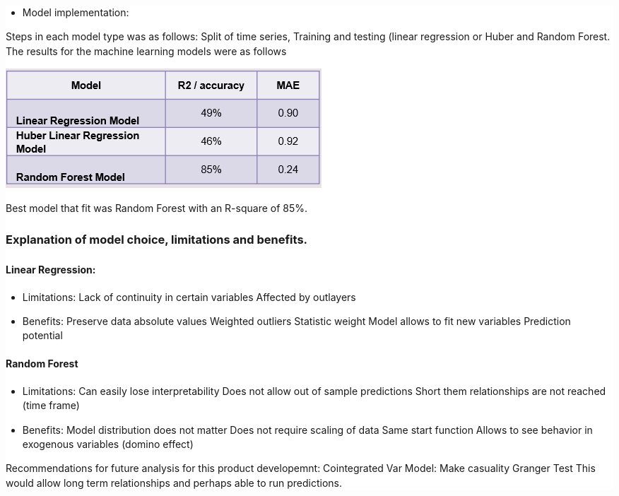 
- Model implementation: 

Steps in each model type was as follows: Split of time series, Training and testing (linear regression or Huber and Random Forest.
The results for the machine learning models were as follows


![Table2](resources/Table2results.png)

Best model that fit was Random Forest with an R-square of 85%. 


### Explanation of model choice, limitations and benefits.


#### Linear Regression: 
- Limitations: 
Lack of continuity in certain variables 
Affected by outlayers

- Benefits: 
Preserve data absolute values
Weighted outliers
Statistic weight
Model allows to fit new variables
Prediction potential


#### Random Forest
- Limitations: 
Can easily lose interpretability
Does not allow out of sample predictions
Short them relationships are not reached (time frame) 

- Benefits: 
Model distribution does not matter
Does not require scaling of data
Same start function
Allows to see behavior in exogenous variables (domino effect) 

Recommendations for future analysis for this product developemnt: 
Cointegrated Var Model:
Make casuality Granger Test
This would allow long term relationships and perhaps able to run predictions. 


